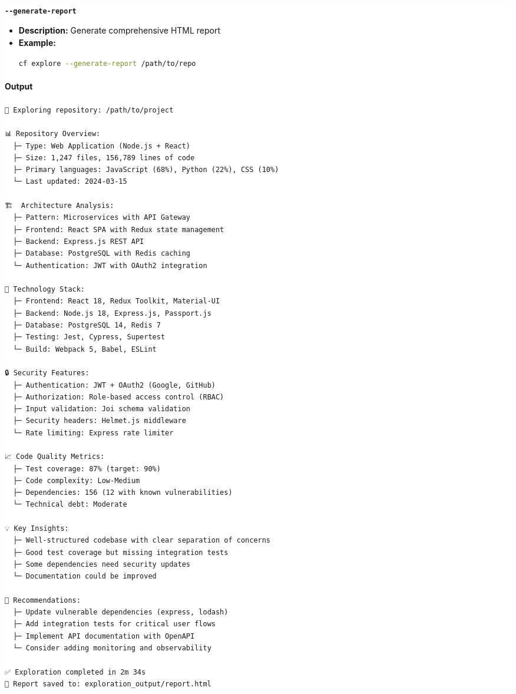 **`--generate-report`**
- **Description:** Generate comprehensive HTML report
- **Example:**
  ```bash
  cf explore --generate-report /path/to/repo
  ```

#### Output

```
🚀 Exploring repository: /path/to/project

📊 Repository Overview:
  ├─ Type: Web Application (Node.js + React)
  ├─ Size: 1,247 files, 156,789 lines of code
  ├─ Primary languages: JavaScript (68%), Python (22%), CSS (10%)
  └─ Last updated: 2024-03-15

🏗️  Architecture Analysis:
  ├─ Pattern: Microservices with API Gateway
  ├─ Frontend: React SPA with Redux state management
  ├─ Backend: Express.js REST API
  ├─ Database: PostgreSQL with Redis caching
  └─ Authentication: JWT with OAuth2 integration

🔧 Technology Stack:
  ├─ Frontend: React 18, Redux Toolkit, Material-UI
  ├─ Backend: Node.js 18, Express.js, Passport.js
  ├─ Database: PostgreSQL 14, Redis 7
  ├─ Testing: Jest, Cypress, Supertest
  └─ Build: Webpack 5, Babel, ESLint

🔒 Security Features:
  ├─ Authentication: JWT + OAuth2 (Google, GitHub)
  ├─ Authorization: Role-based access control (RBAC)
  ├─ Input validation: Joi schema validation
  ├─ Security headers: Helmet.js middleware
  └─ Rate limiting: Express rate limiter

📈 Code Quality Metrics:
  ├─ Test coverage: 87% (target: 90%)
  ├─ Code complexity: Low-Medium
  ├─ Dependencies: 156 (12 with known vulnerabilities)
  └─ Technical debt: Moderate

💡 Key Insights:
  ├─ Well-structured codebase with clear separation of concerns
  ├─ Good test coverage but missing integration tests
  ├─ Some dependencies need security updates
  └─ Documentation could be improved

🎯 Recommendations:
  ├─ Update vulnerable dependencies (express, lodash)
  ├─ Add integration tests for critical user flows
  ├─ Implement API documentation with OpenAPI
  └─ Consider adding monitoring and observability

✅ Exploration completed in 2m 34s
📁 Report saved to: exploration_output/report.html
```
